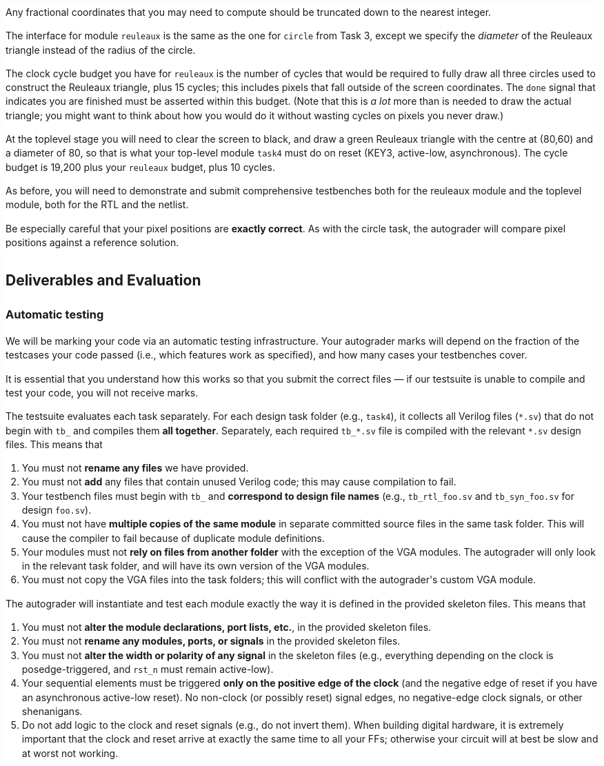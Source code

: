 Any fractional coordinates that you may need to compute should be truncated down to the nearest integer.

The interface for module `reuleaux` is the same as the one for `circle` from Task 3, except we specify the _diameter_ of the Reuleaux triangle instead of the radius of the circle.

The clock cycle budget you have for `reuleaux` is the number of cycles that would be required to fully draw all three circles used to construct the Reuleaux triangle, plus 15 cycles; this includes pixels that fall outside of the screen coordinates. The `done` signal that indicates you are finished must be asserted within this budget. (Note that this is _a lot_ more than is needed to draw the actual triangle; you might want to think about how you would do it without wasting cycles on pixels you never draw.)

At the toplevel stage you will need to clear the screen to black, and draw a green Reuleaux triangle with the centre at (80,60) and a diameter of 80, so that is what your top-level module `task4` must do on reset (KEY3, active-low, asynchronous). The cycle budget is 19,200 plus your `reuleaux` budget, plus 10 cycles.

As before, you will need to demonstrate and submit comprehensive testbenches both for the reuleaux module and the toplevel module, both for the RTL and the netlist.

Be especially careful that your pixel positions are **exactly correct**. As with the circle task, the autograder will compare pixel positions against a reference solution.



## Deliverables and Evaluation

### Automatic testing

We will be marking your code via an automatic testing infrastructure. Your autograder marks will depend on the fraction of the testcases your code passed (i.e., which features work as specified), and how many cases your testbenches cover.

It is essential that you understand how this works so that you submit the correct files — if our testsuite is unable to compile and test your code, you will not receive marks.

The testsuite evaluates each task separately. For each design task folder (e.g., `task4`), it collects all Verilog files (`*.sv`) that do not begin with `tb_` and compiles them **all together**. Separately, each required `tb_*.sv` file is compiled with the relevant `*.sv` design files. This means that

1. You must not **rename any files** we have provided.
1. You must not **add** any files that contain unused Verilog code; this may cause compilation to fail.
1. Your testbench files must begin with `tb_` and **correspond to design file names** (e.g., `tb_rtl_foo.sv` and `tb_syn_foo.sv` for design `foo.sv`).
1. You must not have **multiple copies of the same module** in separate committed source files in the same task folder. This will cause the compiler to fail because of duplicate module definitions.
1. Your modules must not **rely on files from another folder** with the exception of the VGA modules. The autograder will only look in the relevant task folder, and will have its own version of the VGA modules.
1. You must not copy the VGA files into the task folders; this will conflict with the autograder's custom VGA module.

The autograder will instantiate and test each module exactly the way it is defined in the provided skeleton files. This means that
1. You must not **alter the module declarations, port lists, etc.**, in the provided skeleton files.
1. You must not **rename any modules, ports, or signals** in the provided skeleton files.
1. You must not **alter the width or polarity of any signal** in the skeleton files (e.g., everything depending on the clock is posedge-triggered, and `rst_n` must remain active-low).
1. Your sequential elements must be triggered **only on the positive edge of the clock** (and the negative edge of reset if you have an asynchronous active-low reset). No non-clock (or possibly reset) signal edges, no negative-edge clock signals, or other shenanigans.
1. Do not add logic to the clock and reset signals (e.g., do not invert them). When building digital hardware, it is extremely important that the clock and reset arrive at exactly the same time to all your FFs; otherwise your circuit will at best be slow and at worst not working.